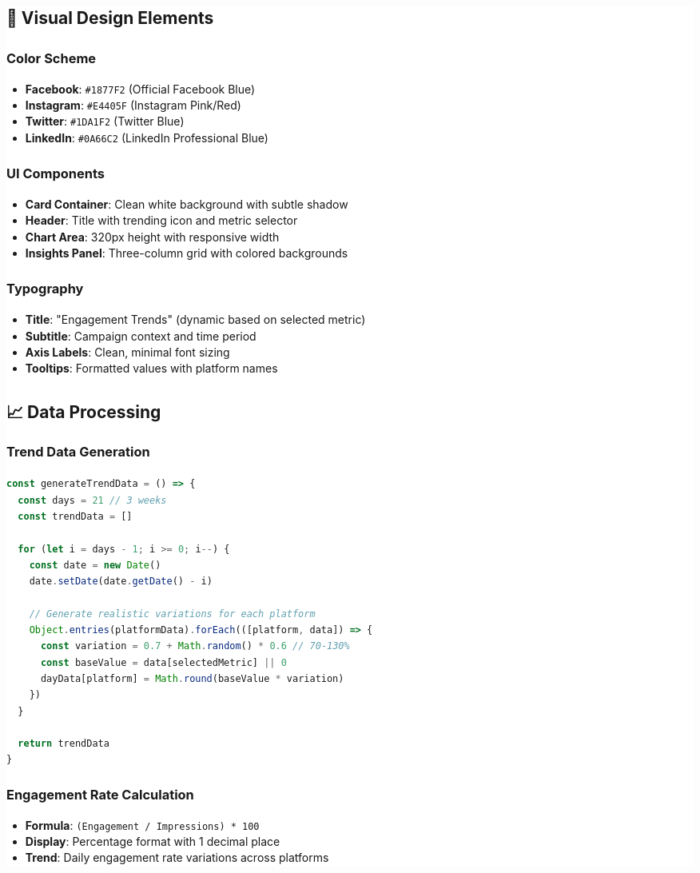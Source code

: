 ## 🎨 **Visual Design Elements**

### **Color Scheme**
- **Facebook**: `#1877F2` (Official Facebook Blue)
- **Instagram**: `#E4405F` (Instagram Pink/Red)
- **Twitter**: `#1DA1F2` (Twitter Blue)
- **LinkedIn**: `#0A66C2` (LinkedIn Professional Blue)

### **UI Components**
- **Card Container**: Clean white background with subtle shadow
- **Header**: Title with trending icon and metric selector
- **Chart Area**: 320px height with responsive width
- **Insights Panel**: Three-column grid with colored backgrounds

### **Typography**
- **Title**: "Engagement Trends" (dynamic based on selected metric)
- **Subtitle**: Campaign context and time period
- **Axis Labels**: Clean, minimal font sizing
- **Tooltips**: Formatted values with platform names

## 📈 **Data Processing**

### **Trend Data Generation**
```typescript
const generateTrendData = () => {
  const days = 21 // 3 weeks
  const trendData = []
  
  for (let i = days - 1; i >= 0; i--) {
    const date = new Date()
    date.setDate(date.getDate() - i)
    
    // Generate realistic variations for each platform
    Object.entries(platformData).forEach(([platform, data]) => {
      const variation = 0.7 + Math.random() * 0.6 // 70-130%
      const baseValue = data[selectedMetric] || 0
      dayData[platform] = Math.round(baseValue * variation)
    })
  }
  
  return trendData
}
```

### **Engagement Rate Calculation**
- **Formula**: `(Engagement / Impressions) * 100`
- **Display**: Percentage format with 1 decimal place
- **Trend**: Daily engagement rate variations across platforms
